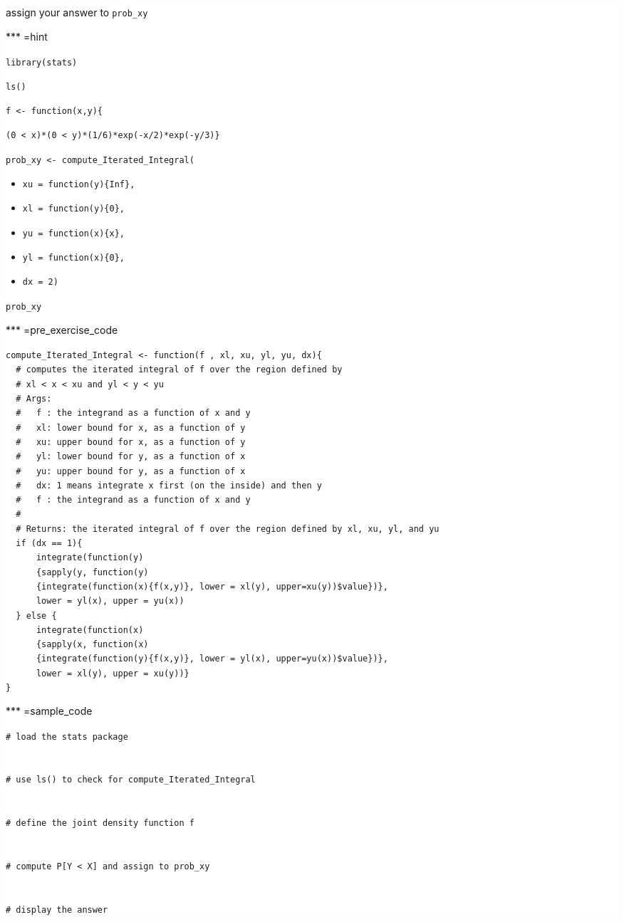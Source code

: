 assign your answer to `prob_xy`

*** =hint

`library(stats)`

`ls()`

`f <- function(x,y){`

`(0 < x)*(0 < y)*(1/6)*exp(-x/2)*exp(-y/3)}`


`prob_xy <- compute_Iterated_Integral(`

-  `xu = function(y){Inf},`

-  `xl = function(y){0},`

-  `yu = function(x){x},`

-  `yl = function(x){0},`

-  `dx = 2)`
  

`prob_xy`

*** =pre_exercise_code
```{r}
compute_Iterated_Integral <- function(f , xl, xu, yl, yu, dx){
  # computes the iterated integral of f over the region defined by 
  # xl < x < xu and yl < y < yu
  # Args:
  #   f : the integrand as a function of x and y
  #   xl: lower bound for x, as a function of y 
  #   xu: upper bound for x, as a function of y
  #   yl: lower bound for y, as a function of x
  #   yu: upper bound for y, as a function of x
  #   dx: 1 means integrate x first (on the inside) and then y
  #   f : the integrand as a function of x and y
  #
  # Returns: the iterated integral of f over the region defined by xl, xu, yl, and yu
  if (dx == 1){ 
      integrate(function(y)
      {sapply(y, function(y)
      {integrate(function(x){f(x,y)}, lower = xl(y), upper=xu(y))$value})},
      lower = yl(x), upper = yu(x))
  } else {
      integrate(function(x)
      {sapply(x, function(x)
      {integrate(function(y){f(x,y)}, lower = yl(x), upper=yu(x))$value})},
      lower = xl(y), upper = xu(y))}
}
```

*** =sample_code
```{r}
# load the stats package


# use ls() to check for compute_Iterated_Integral


# define the joint density function f


# compute P[Y < X] and assign to prob_xy

  
# display the answer
```